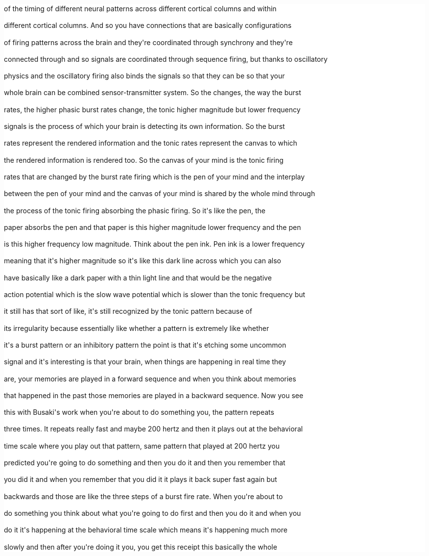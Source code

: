 of the timing of different neural patterns across different cortical columns and within

different cortical columns. And so you have connections that are basically configurations

of firing patterns across the brain and they're coordinated through synchrony and they're

connected through and so signals are coordinated through sequence firing, but thanks to oscillatory

physics and the oscillatory firing also binds the signals so that they can be so that your

whole brain can be combined sensor-transmitter system. So the changes, the way the burst

rates, the higher phasic burst rates change, the tonic higher magnitude but lower frequency

signals is the process of which your brain is detecting its own information. So the burst

rates represent the rendered information and the tonic rates represent the canvas to which

the rendered information is rendered too. So the canvas of your mind is the tonic firing

rates that are changed by the burst rate firing which is the pen of your mind and the interplay

between the pen of your mind and the canvas of your mind is shared by the whole mind through

the process of the tonic firing absorbing the phasic firing. So it's like the pen, the

paper absorbs the pen and that paper is this higher magnitude lower frequency and the pen

is this higher frequency low magnitude. Think about the pen ink. Pen ink is a lower frequency

meaning that it's higher magnitude so it's like this dark line across which you can also

have basically like a dark paper with a thin light line and that would be the negative

action potential which is the slow wave potential which is slower than the tonic frequency but

it still has that sort of like, it's still recognized by the tonic pattern because of

its irregularity because essentially like whether a pattern is extremely like whether

it's a burst pattern or an inhibitory pattern the point is that it's etching some uncommon

signal and it's interesting is that your brain, when things are happening in real time they

are, your memories are played in a forward sequence and when you think about memories

that happened in the past those memories are played in a backward sequence. Now you see

this with Busaki's work when you're about to do something you, the pattern repeats

three times. It repeats really fast and maybe 200 hertz and then it plays out at the behavioral

time scale where you play out that pattern, same pattern that played at 200 hertz you

predicted you're going to do something and then you do it and then you remember that

you did it and when you remember that you did it it plays it back super fast again but

backwards and those are like the three steps of a burst fire rate. When you're about to

do something you think about what you're going to do first and then you do it and when you

do it it's happening at the behavioral time scale which means it's happening much more

slowly and then after you're doing it you, you get this receipt this basically the whole

